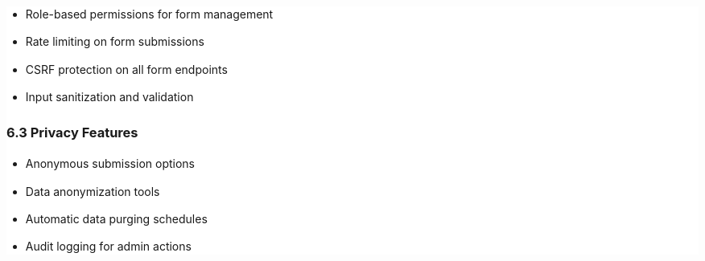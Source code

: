 * Role-based permissions for form management

* Rate limiting on form submissions

* CSRF protection on all form endpoints

* Input sanitization and validation

### 6.3 Privacy Features

* Anonymous submission options

* Data anonymization tools

* Automatic data purging schedules

* Audit logging for admin actions


